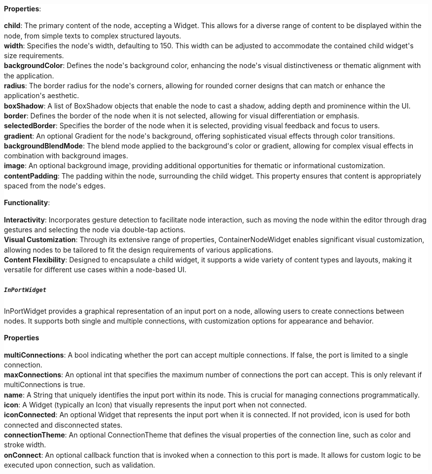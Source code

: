 **Properties**:

**child**: The primary content of the node, accepting a Widget. This allows for a diverse range of content to be displayed within the node, from simple texts to complex structured layouts.\
**width**: Specifies the node's width, defaulting to 150. This width can be adjusted to accommodate the contained child widget's size requirements.\
**backgroundColor**: Defines the node's background color, enhancing the node's visual distinctiveness or thematic alignment with the application.\
**radius**: The border radius for the node's corners, allowing for rounded corner designs that can match or enhance the application's aesthetic.\
**boxShadow**: A list of BoxShadow objects that enable the node to cast a shadow, adding depth and prominence within the UI.\
**border**: Defines the border of the node when it is not selected, allowing for visual differentiation or emphasis.\
**selectedBorder**: Specifies the border of the node when it is selected, providing visual feedback and focus to users.\
**gradient**: An optional Gradient for the node's background, offering sophisticated visual effects through color transitions.\
**backgroundBlendMode**: The blend mode applied to the background's color or gradient, allowing for complex visual effects in combination with background images.\
**image**: An optional background image, providing additional opportunities for thematic or informational customization.\
**contentPadding**: The padding within the node, surrounding the child widget. This property ensures that content is appropriately spaced from the node's edges.

**Functionality**:

**Interactivity**: Incorporates gesture detection to facilitate node interaction, such as moving the node within the editor through drag gestures and selecting the node via double-tap actions.\
**Visual Customization**: Through its extensive range of properties, ContainerNodeWidget enables significant visual customization, allowing nodes to be tailored to fit the design requirements of various applications.\
**Content Flexibility**: Designed to encapsulate a child widget, it supports a wide variety of content types and layouts, making it versatile for different use cases within a node-based UI.

##### `InPortWidget`
InPortWidget provides a graphical representation of an input port on a node, allowing users to create connections between nodes. It supports both single and multiple connections, with customization options for appearance and behavior.

**Properties**

**multiConnections**: A bool indicating whether the port can accept multiple connections. If false, the port is limited to a single connection.\
**maxConnections**: An optional int that specifies the maximum number of connections the port can accept. This is only relevant if multiConnections is true.\
**name**: A String that uniquely identifies the input port within its node. This is crucial for managing connections programmatically.\
**icon**: A Widget (typically an Icon) that visually represents the input port when not connected.\
**iconConnected**: An optional Widget that represents the input port when it is connected. If not provided, icon is used for both connected and disconnected states.\
**connectionTheme**: An optional ConnectionTheme that defines the visual properties of the connection line, such as color and stroke width.\
**onConnect**: An optional callback function that is invoked when a connection to this port is made. It allows for custom logic to be executed upon connection, such as validation.
